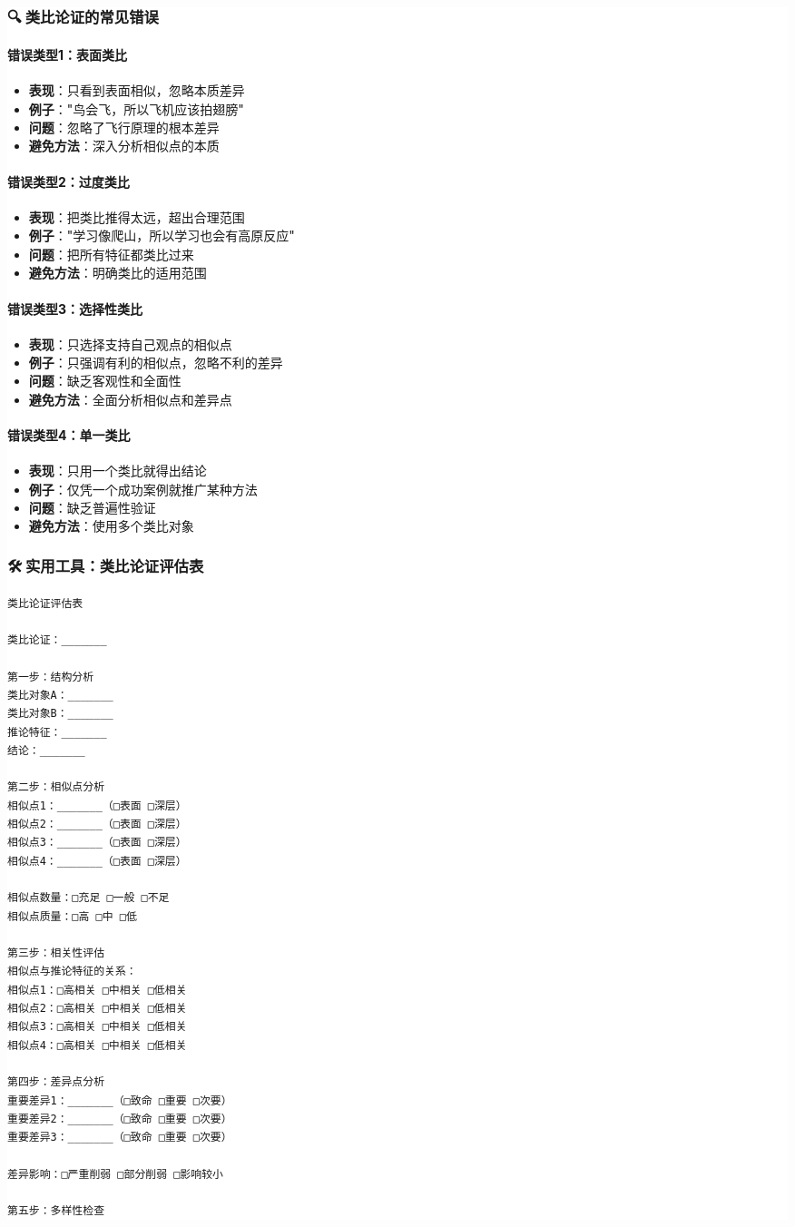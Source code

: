 ### 🔍 类比论证的常见错误

#### **错误类型1：表面类比**
- **表现**：只看到表面相似，忽略本质差异
- **例子**："鸟会飞，所以飞机应该拍翅膀"
- **问题**：忽略了飞行原理的根本差异
- **避免方法**：深入分析相似点的本质

#### **错误类型2：过度类比**
- **表现**：把类比推得太远，超出合理范围
- **例子**："学习像爬山，所以学习也会有高原反应"
- **问题**：把所有特征都类比过来
- **避免方法**：明确类比的适用范围

#### **错误类型3：选择性类比**
- **表现**：只选择支持自己观点的相似点
- **例子**：只强调有利的相似点，忽略不利的差异
- **问题**：缺乏客观性和全面性
- **避免方法**：全面分析相似点和差异点

#### **错误类型4：单一类比**
- **表现**：只用一个类比就得出结论
- **例子**：仅凭一个成功案例就推广某种方法
- **问题**：缺乏普遍性验证
- **避免方法**：使用多个类比对象

### 🛠️ 实用工具：类比论证评估表

```
类比论证评估表

类比论证：_______

第一步：结构分析
类比对象A：_______
类比对象B：_______
推论特征：_______
结论：_______

第二步：相似点分析
相似点1：_______（□表面 □深层）
相似点2：_______（□表面 □深层）
相似点3：_______（□表面 □深层）
相似点4：_______（□表面 □深层）

相似点数量：□充足 □一般 □不足
相似点质量：□高 □中 □低

第三步：相关性评估
相似点与推论特征的关系：
相似点1：□高相关 □中相关 □低相关
相似点2：□高相关 □中相关 □低相关
相似点3：□高相关 □中相关 □低相关
相似点4：□高相关 □中相关 □低相关

第四步：差异点分析
重要差异1：_______（□致命 □重要 □次要）
重要差异2：_______（□致命 □重要 □次要）
重要差异3：_______（□致命 □重要 □次要）

差异影响：□严重削弱 □部分削弱 □影响较小

第五步：多样性检查
```